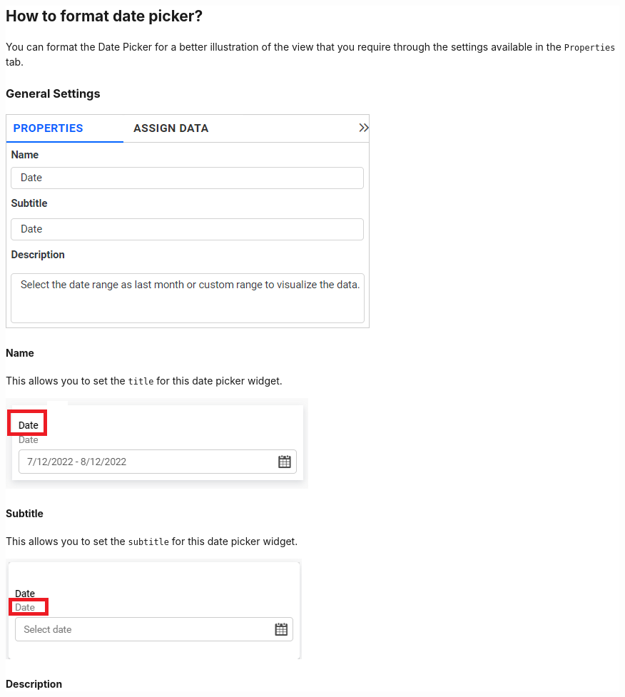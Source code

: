 ## How to format date picker?

You can format the Date Picker for a better illustration of the view that you require through the settings available in the `Properties` tab.

### General Settings

![date picker name](/static/assets/visualizing-data/visualization-widgets/images/date-picker/property.png)

#### Name

This allows you to set the `title` for this date picker widget.

![date picker name](/static/assets/visualizing-data/visualization-widgets/images/date-picker/Title.png)

#### Subtitle

This allows you to set the `subtitle` for this date picker widget.

![date picker name](/static/assets/visualizing-data/visualization-widgets/images/date-picker/Subtitle.png)

#### Description

